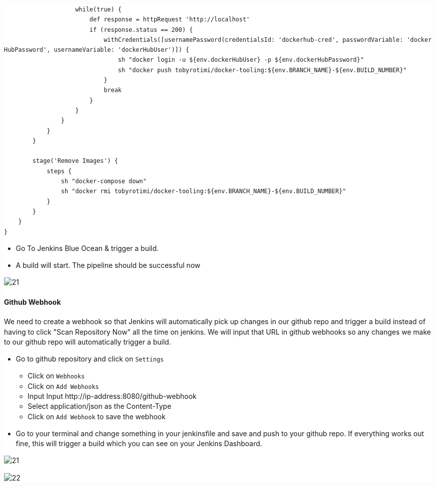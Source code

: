 ```
                    while(true) {
                        def response = httpRequest 'http://localhost'
                        if (response.status == 200) {
                            withCredentials([usernamePassword(credentialsId: 'dockerhub-cred', passwordVariable: 'dockerHubPassword', usernameVariable: 'dockerHubUser')]) {
                                sh "docker login -u ${env.dockerHubUser} -p ${env.dockerHubPassword}"
                                sh "docker push tobyrotimi/docker-tooling:${env.BRANCH_NAME}-${env.BUILD_NUMBER}"
                            }
                            break 
                        }
                    }
                }
            }
        }

        stage('Remove Images') {
            steps {
                sh "docker-compose down"
                sh "docker rmi tobyrotimi/docker-tooling:${env.BRANCH_NAME}-${env.BUILD_NUMBER}"
            }
        }
    }
}
```

- Go To Jenkins Blue Ocean & trigger a build.

- A build will start. The pipeline should be successful now

![21](https://user-images.githubusercontent.com/47898882/145481901-f37b9629-68f2-47fd-9ec7-c8234915dfba.JPG)


#### Github Webhook
We need to create  a webhook so that Jenkins will automatically pick up changes in our github repo and trigger a build instead of having to click "Scan Repository Now" all the time on jenkins. We will input that URL in github webhooks so any changes we make to our github repo will automatically trigger a build.


- Go to github repository and click on `Settings`
	- Click on `Webhooks`
	- Click on `Add Webhooks`
	- Input Input http://ip-address:8080/github-webhook
	- Select application/json as the Content-Type
	- Click on `Add Webhook` to save the webhook

- Go to your terminal and change something in your jenkinsfile and save and push to your github repo. If everything works out fine, this will trigger a build which you can see on your Jenkins Dashboard.

![21](https://user-images.githubusercontent.com/47898882/145481901-f37b9629-68f2-47fd-9ec7-c8234915dfba.JPG)

![22](https://user-images.githubusercontent.com/47898882/145481907-06d153c6-8375-49ff-a9e7-a40a30552d0b.JPG)
